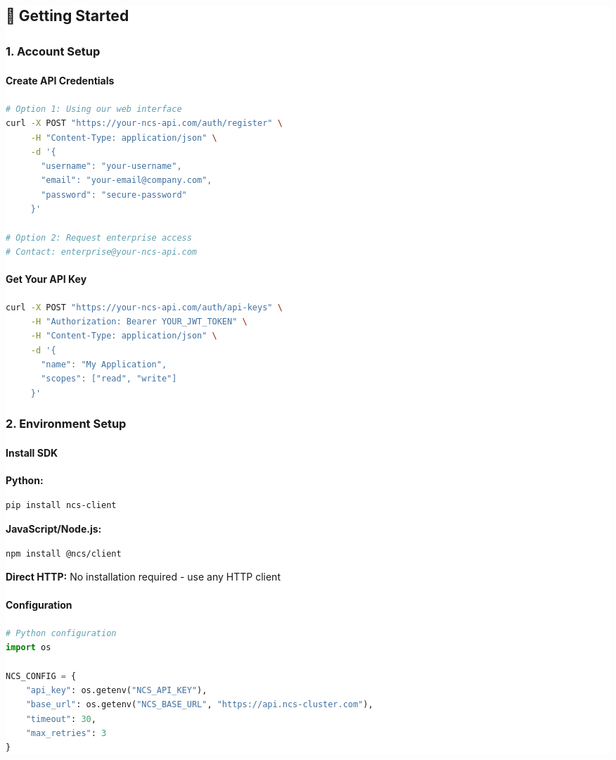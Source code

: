 
## 🚀 Getting Started

### 1. Account Setup

#### Create API Credentials
```bash
# Option 1: Using our web interface
curl -X POST "https://your-ncs-api.com/auth/register" \
     -H "Content-Type: application/json" \
     -d '{
       "username": "your-username",
       "email": "your-email@company.com",
       "password": "secure-password"
     }'

# Option 2: Request enterprise access
# Contact: enterprise@your-ncs-api.com
```

#### Get Your API Key
```bash
curl -X POST "https://your-ncs-api.com/auth/api-keys" \
     -H "Authorization: Bearer YOUR_JWT_TOKEN" \
     -H "Content-Type: application/json" \
     -d '{
       "name": "My Application",
       "scopes": ["read", "write"]
     }'
```

### 2. Environment Setup

#### Install SDK

**Python:**
```bash
pip install ncs-client
```

**JavaScript/Node.js:**
```bash
npm install @ncs/client
```

**Direct HTTP:**
No installation required - use any HTTP client

#### Configuration
```python
# Python configuration
import os

NCS_CONFIG = {
    "api_key": os.getenv("NCS_API_KEY"),
    "base_url": os.getenv("NCS_BASE_URL", "https://api.ncs-cluster.com"),
    "timeout": 30,
    "max_retries": 3
}
```
